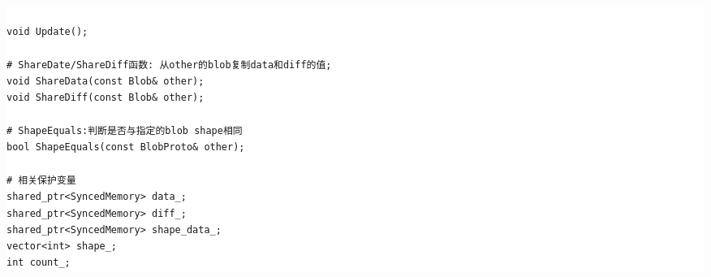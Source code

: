 ```

void Update();

# ShareDate/ShareDiff函数: 从other的blob复制data和diff的值;
void ShareData(const Blob& other);
void ShareDiff(const Blob& other);

# ShapeEquals:判断是否与指定的blob shape相同
bool ShapeEquals(const BlobProto& other);

# 相关保护变量
shared_ptr<SyncedMemory> data_;
shared_ptr<SyncedMemory> diff_;
shared_ptr<SyncedMemory> shape_data_;
vector<int> shape_;
int count_;
